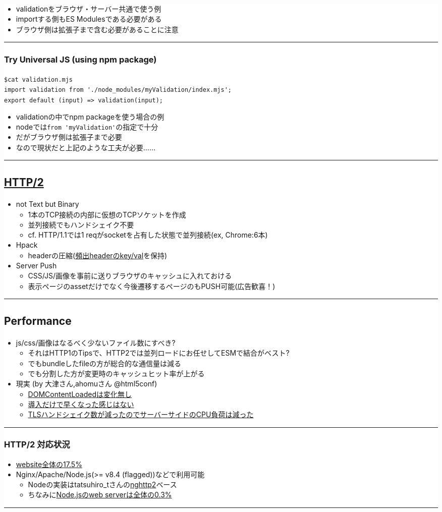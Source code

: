- validationをブラウザ・サーバー共通で使う例
- importする側もES Modulesである必要がある
- ブラウザ側は拡張子まで含む必要があることに注意

---

### Try Universal JS (using npm package)

```
$cat validation.mjs
import validation from './node_modules/myValidation/index.mjs';
export default (input) => validation(input);
```

- validationの中でnpm packageを使う場合の例
- nodeでは`from 'myValidation'`の指定で十分
- だがブラウザ側は拡張子まで必要
- なので現状だと上記のような工夫が必要......

---


## [HTTP/2](https://tools.ietf.org/html/rfc7540)

- not Text but Binary
  - 1本のTCP接続の内部に仮想のTCPソケットを作成
  - 並列接続でもハンドシェイク不要
  - cf. HTTP/1.1では1 reqがsocketを占有した状態で並列接続(ex, Chrome:6本)
- Hpack
  - headerの圧縮([頻出headerのkey/val](https://tools.ietf.org/html/rfc7541#appendix-A)を保持)
- Server Push
  - CSS/JS/画像を事前に送りブラウザのキャッシュに入れておける
  - 表示ページのassetだけでなく今後遷移するページのもPUSH可能(広告歓喜！)

---


## Performance

- js/css/画像はなるべく少ないファイル数にすべき?
  - それはHTTP1のTipsで、HTTP2では並列ロードにお任せしてESMで結合がベスト?
  - でもbundleしたfileの方が総合的な通信量は減る
  - でも分割した方が変更時のキャッシュヒット率が上がる
- 現実 (by 大津さん,ahomuさん @html5conf)
  - [DOMContentLoadedは変化無し](https://www.slideshare.net/techblogyahoo/web-html5j-html5jb/36)
  - [導入だけで早くなった感じはない](https://html5experts.jp/shumpei-shiraishi/24156/)
  - [TLSハンドシェイク数が減ったのでサーバーサイドのCPU負荷は減った](https://html5experts.jp/shumpei-shiraishi/24164/)

---

### HTTP/2 対応状況

- [website全体の17.5%](https://w3techs.com/technologies/details/ce-http2/all/all)
- Nginx/Apache/Node.js(>= v8.4 (flagged))などで利用可能
  - Nodeの実装はtatsuhiro_tさんの[nghttp2](https://github.com/nghttp2/nghttp2)ベース
  - ちなみに[Node.jsのweb serverは全体の0.3%](https://w3techs.com/technologies/overview/web_server/all)

---